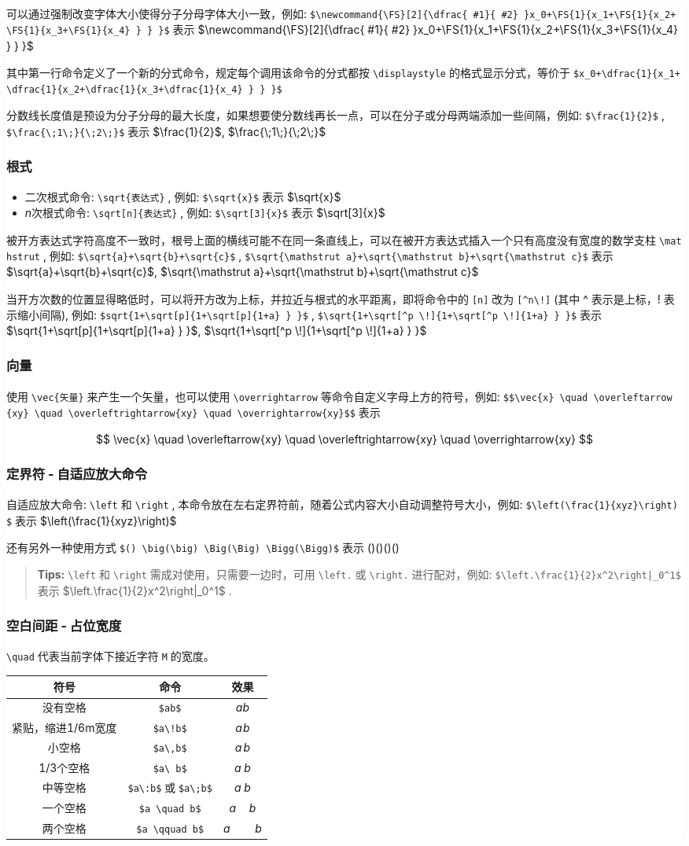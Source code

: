 可以通过强制改变字体大小使得分子分母字体大小一致，例如: `$\newcommand{\FS}[2]{\dfrac{ #1}{ #2} }x_0+\FS{1}{x_1+\FS{1}{x_2+\FS{1}{x_3+\FS{1}{x_4} } } }$` 表示 $\newcommand{\FS}[2]{\dfrac{ #1}{ #2} }x_0+\FS{1}{x_1+\FS{1}{x_2+\FS{1}{x_3+\FS{1}{x_4} } } }$

其中第一行命令定义了一个新的分式命令，规定每个调用该命令的分式都按 `\displaystyle` 的格式显示分式，等价于 `$x_0+\dfrac{1}{x_1+\dfrac{1}{x_2+\dfrac{1}{x_3+\dfrac{1}{x_4} } } }$`

分数线长度值是预设为分子分母的最大长度，如果想要使分数线再长一点，可以在分子或分母两端添加一些间隔，例如: `$\frac{1}{2}$` , `$\frac{\;1\;}{\;2\;}$` 表示 $\frac{1}{2}$, $\frac{\;1\;}{\;2\;}$

### 根式

- 二次根式命令: `\sqrt{表达式}` , 例如: `$\sqrt{x}$` 表示 $\sqrt{x}$
- $n$次根式命令: `\sqrt[n]{表达式}` , 例如: `$\sqrt[3]{x}$` 表示 $\sqrt[3]{x}$

被开方表达式字符高度不一致时，根号上面的横线可能不在同一条直线上，可以在被开方表达式插入一个只有高度没有宽度的数学支柱 `\mathstrut` , 例如: `$\sqrt{a}+\sqrt{b}+\sqrt{c}$` , `$\sqrt{\mathstrut a}+\sqrt{\mathstrut b}+\sqrt{\mathstrut c}$` 表示 $\sqrt{a}+\sqrt{b}+\sqrt{c}$, $\sqrt{\mathstrut a}+\sqrt{\mathstrut b}+\sqrt{\mathstrut c}$

当开方次数的位置显得略低时，可以将开方改为上标，并拉近与根式的水平距离，即将命令中的 `[n]` 改为 `[^n\!]` (其中 ^ 表示是上标，! 表示缩小间隔), 例如: `$sqrt{1+\sqrt[p]{1+\sqrt[p]{1+a} } }$` , `$\sqrt{1+\sqrt[^p \!]{1+\sqrt[^p \!]{1+a} } }$` 表示 $\sqrt{1+\sqrt[p]{1+\sqrt[p]{1+a} } }$, $\sqrt{1+\sqrt[^p \!]{1+\sqrt[^p \!]{1+a} } }$

### 向量

使用 `\vec{矢量}` 来产生一个矢量，也可以使用 `\overrightarrow` 等命令自定义字母上方的符号，例如: `$$\vec{x} \quad \overleftarrow{xy} \quad \overleftrightarrow{xy} \quad \overrightarrow{xy}$$` 表示

$$
\vec{x} \quad \overleftarrow{xy} \quad \overleftrightarrow{xy} \quad \overrightarrow{xy}
$$

### 定界符 - 自适应放大命令

自适应放大命令: `\left` 和 `\right` , 本命令放在左右定界符前，随着公式内容大小自动调整符号大小，例如: `$\left(\frac{1}{xyz}\right)$` 表示 $\left(\frac{1}{xyz}\right)$

还有另外一种使用方式 `$() \big(\big) \Big(\Big) \Bigg(\Bigg)$` 表示 $() \big(\big) \Big(\Big) \Bigg(\Bigg)$

> **Tips:** `\left` 和 `\right` 需成对使用，只需要一边时，可用 `\left.` 或 `\right.` 进行配对，例如: `$\left.\frac{1}{2}x^2\right|_0^1$` 表示 $\left.\frac{1}{2}x^2\right|_0^1$ .

### 空白间距 - 占位宽度

`\quad` 代表当前字体下接近字符 `M` 的宽度。

| 符号               | 命令                 | 效果         |
| :----------------: | :------------------: | :----------: |
| 没有空格           | `$ab$`               | $ab$         |
| 紧贴，缩进1/6m宽度 | `$a\!b$`             | $a\!b$       |
| 小空格             | `$a\,b$`             | $a\,b$       |
| 1/3个空格          | `$a\ b$`             | $a\ b$       |
| 中等空格           | `$a\:b$` 或 `$a\;b$` | $a\;b$       |
| 一个空格           | `$a \quad b$`        | $a \quad b$  |
| 两个空格           | `$a \qquad b$`       | $a \qquad b$ |
